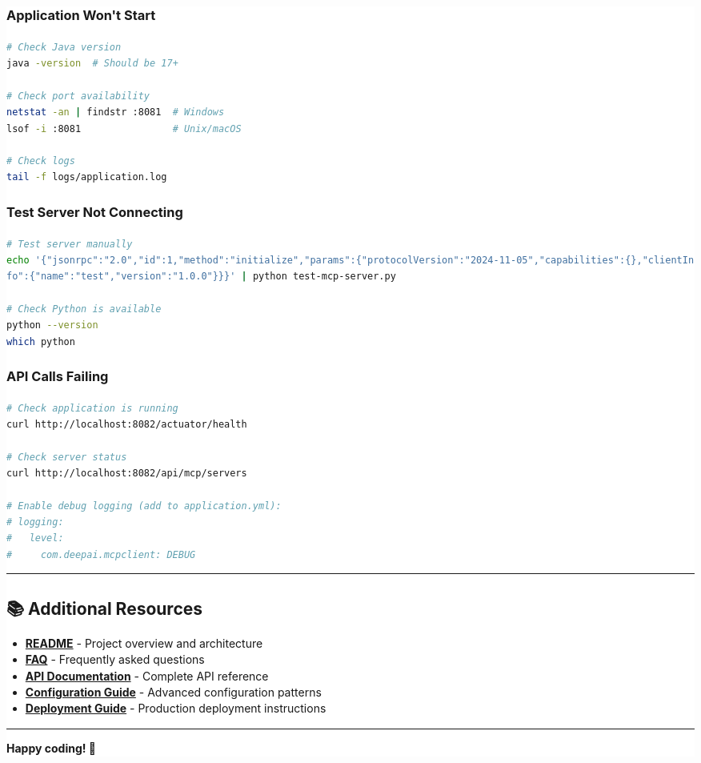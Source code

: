 ### Application Won't Start
```bash
# Check Java version
java -version  # Should be 17+

# Check port availability
netstat -an | findstr :8081  # Windows
lsof -i :8081                # Unix/macOS

# Check logs
tail -f logs/application.log
```

### Test Server Not Connecting
```bash
# Test server manually
echo '{"jsonrpc":"2.0","id":1,"method":"initialize","params":{"protocolVersion":"2024-11-05","capabilities":{},"clientInfo":{"name":"test","version":"1.0.0"}}}' | python test-mcp-server.py

# Check Python is available
python --version
which python
```

### API Calls Failing
```bash
# Check application is running
curl http://localhost:8082/actuator/health

# Check server status
curl http://localhost:8082/api/mcp/servers

# Enable debug logging (add to application.yml):
# logging:
#   level:
#     com.deepai.mcpclient: DEBUG
```

---

## 📚 Additional Resources

- **[README](../README.md)** - Project overview and architecture
- **[FAQ](FAQ.md)** - Frequently asked questions  
- **[API Documentation](API_DOCUMENTATION.md)** - Complete API reference
- **[Configuration Guide](CONFIGURATION_EXAMPLES.md)** - Advanced configuration patterns
- **[Deployment Guide](DEPLOYMENT_GUIDE.md)** - Production deployment instructions

---

**Happy coding! 🎯**
